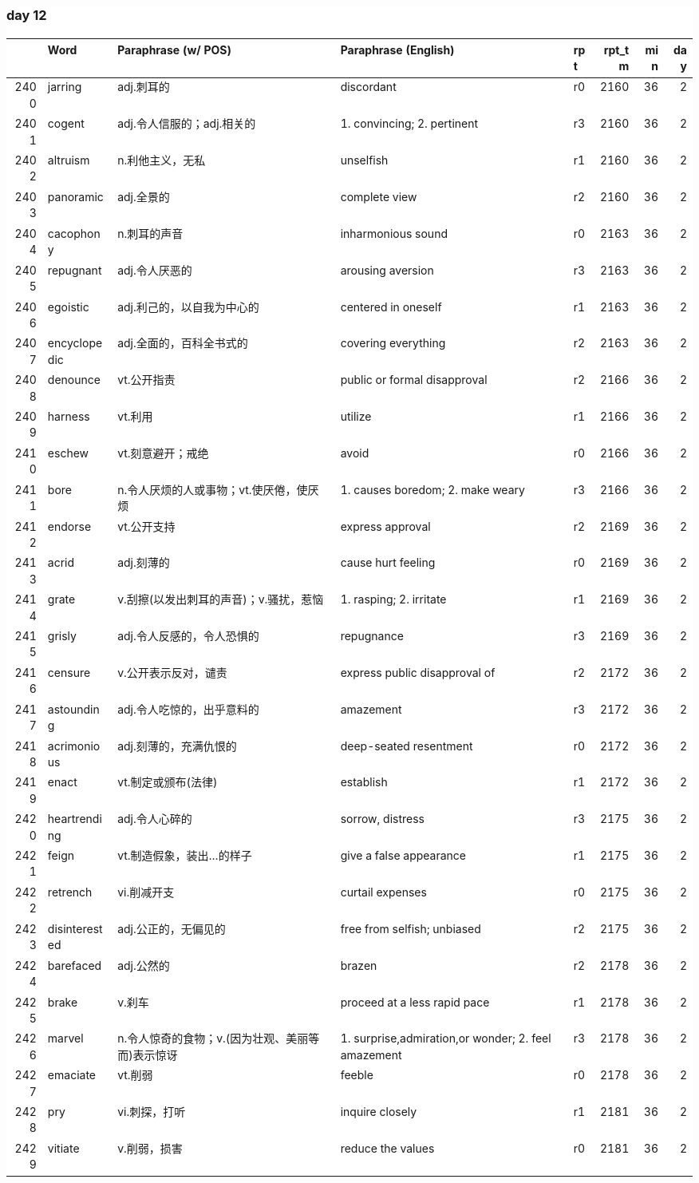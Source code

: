 ### day 12
|      | Word           | Paraphrase (w/ POS)                              | Paraphrase (English)                                                         | rpt   |   rpt_tm |   min |   day |
|-----:|:---------------|:-------------------------------------------------|:-----------------------------------------------------------------------------|:------|---------:|------:|------:|
| 2400 | jarring        | adj.刺耳的                                       | discordant                                                                   | r0    |     2160 |    36 |     2 |
| 2401 | cogent         | adj.令人信服的；adj.相关的                       | 1. convincing; 2. pertinent                                                  | r3    |     2160 |    36 |     2 |
| 2402 | altruism       | n.利他主义，无私                                 | unselfish                                                                    | r1    |     2160 |    36 |     2 |
| 2403 | panoramic      | adj.全景的                                       | complete view                                                                | r2    |     2160 |    36 |     2 |
| 2404 | cacophony      | n.刺耳的声音                                     | inharmonious sound                                                           | r0    |     2163 |    36 |     2 |
| 2405 | repugnant      | adj.令人厌恶的                                   | arousing aversion                                                            | r3    |     2163 |    36 |     2 |
| 2406 | egoistic       | adj.利己的，以自我为中心的                       | centered in oneself                                                          | r1    |     2163 |    36 |     2 |
| 2407 | encyclopedic   | adj.全面的，百科全书式的                         | covering everything                                                          | r2    |     2163 |    36 |     2 |
| 2408 | denounce       | vt.公开指责                                      | public or formal disapproval                                                 | r2    |     2166 |    36 |     2 |
| 2409 | harness        | vt.利用                                          | utilize                                                                      | r1    |     2166 |    36 |     2 |
| 2410 | eschew         | vt.刻意避开；戒绝                                | avoid                                                                        | r0    |     2166 |    36 |     2 |
| 2411 | bore           | n.令人厌烦的人或事物；vt.使厌倦，使厌烦          | 1. causes boredom; 2. make weary                                             | r3    |     2166 |    36 |     2 |
| 2412 | endorse        | vt.公开支持                                      | express approval                                                             | r2    |     2169 |    36 |     2 |
| 2413 | acrid          | adj.刻薄的                                       | cause hurt feeling                                                           | r0    |     2169 |    36 |     2 |
| 2414 | grate          | v.刮擦(以发出刺耳的声音)；v.骚扰，惹恼           | 1. rasping; 2. irritate                                                      | r1    |     2169 |    36 |     2 |
| 2415 | grisly         | adj.令人反感的，令人恐惧的                       | repugnance                                                                   | r3    |     2169 |    36 |     2 |
| 2416 | censure        | v.公开表示反对，谴责                             | express public disapproval of                                                | r2    |     2172 |    36 |     2 |
| 2417 | astounding     | adj.令人吃惊的，出乎意料的                       | amazement                                                                    | r3    |     2172 |    36 |     2 |
| 2418 | acrimonious    | adj.刻薄的，充满仇恨的                           | deep-seated resentment                                                       | r0    |     2172 |    36 |     2 |
| 2419 | enact          | vt.制定或颁布(法律)                              | establish                                                                    | r1    |     2172 |    36 |     2 |
| 2420 | heartrending   | adj.令人心碎的                                   | sorrow, distress                                                             | r3    |     2175 |    36 |     2 |
| 2421 | feign          | vt.制造假象，装出…的样子                         | give a false appearance                                                      | r1    |     2175 |    36 |     2 |
| 2422 | retrench       | vi.削减开支                                      | curtail expenses                                                             | r0    |     2175 |    36 |     2 |
| 2423 | disinterested  | adj.公正的，无偏见的                             | free from selfish; unbiased                                                  | r2    |     2175 |    36 |     2 |
| 2424 | barefaced      | adj.公然的                                       | brazen                                                                       | r2    |     2178 |    36 |     2 |
| 2425 | brake          | v.刹车                                           | proceed at a less rapid pace                                                 | r1    |     2178 |    36 |     2 |
| 2426 | marvel         | n.令人惊奇的食物；v.(因为壮观、美丽等而)表示惊讶 | 1. surprise,admiration,or wonder; 2. feel amazement                          | r3    |     2178 |    36 |     2 |
| 2427 | emaciate       | vt.削弱                                          | feeble                                                                       | r0    |     2178 |    36 |     2 |
| 2428 | pry            | vi.刺探，打听                                    | inquire closely                                                              | r1    |     2181 |    36 |     2 |
| 2429 | vitiate        | v.削弱，损害                                     | reduce the values                                                            | r0    |     2181 |    36 |     2 |